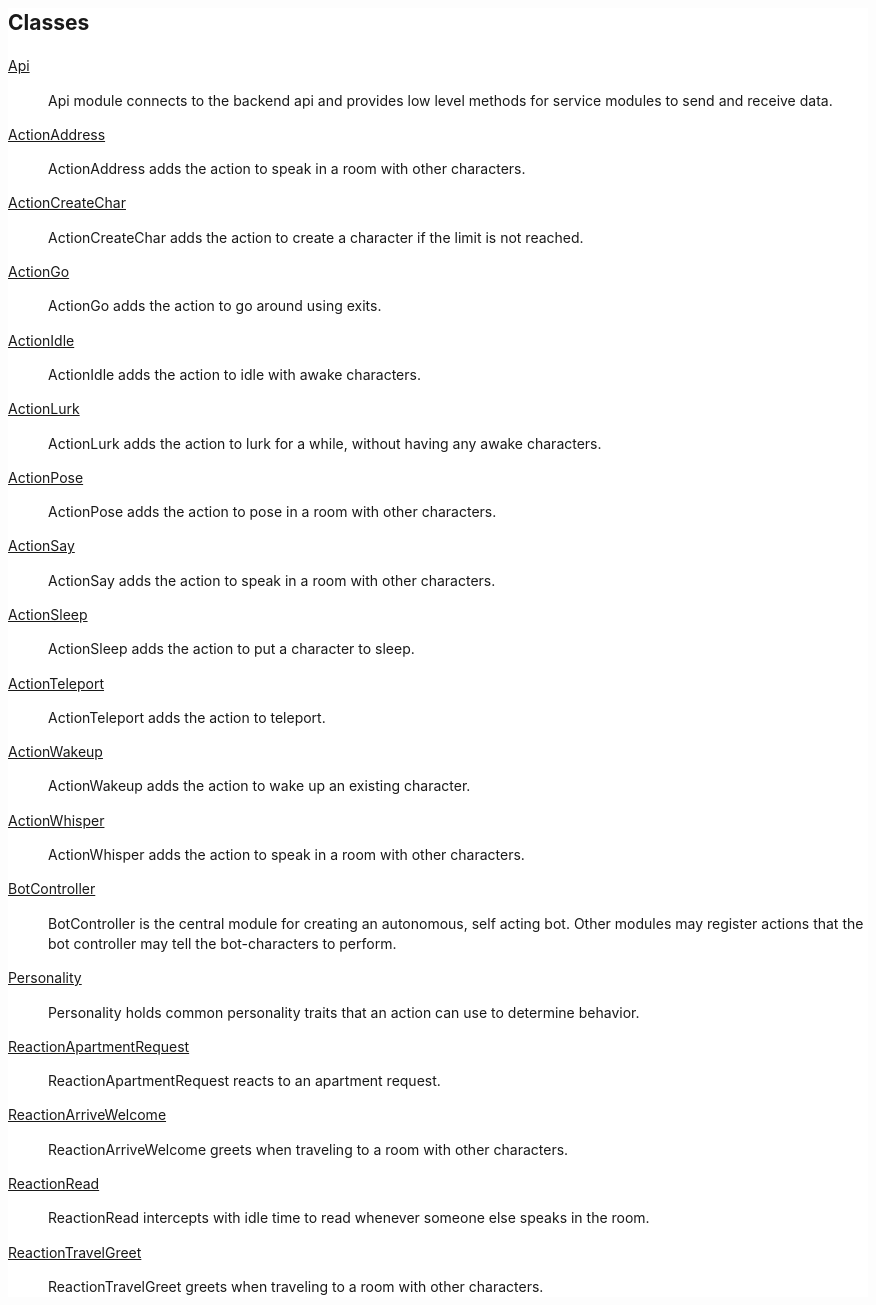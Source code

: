 ## Classes

<dl>
<dt><a href="#Api">Api</a></dt>
<dd><p>Api module connects to the backend api and provides low level
methods for service modules to send and receive data.</p>
</dd>
<dt><a href="#ActionAddress">ActionAddress</a></dt>
<dd><p>ActionAddress adds the action to speak in a room with other characters.</p>
</dd>
<dt><a href="#ActionCreateChar">ActionCreateChar</a></dt>
<dd><p>ActionCreateChar adds the action to create a character if the limit is not reached.</p>
</dd>
<dt><a href="#ActionGo">ActionGo</a></dt>
<dd><p>ActionGo adds the action to go around using exits.</p>
</dd>
<dt><a href="#ActionIdle">ActionIdle</a></dt>
<dd><p>ActionIdle adds the action to idle with awake characters.</p>
</dd>
<dt><a href="#ActionLurk">ActionLurk</a></dt>
<dd><p>ActionLurk adds the action to lurk for a while, without having any awake
characters.</p>
</dd>
<dt><a href="#ActionPose">ActionPose</a></dt>
<dd><p>ActionPose adds the action to pose in a room with other characters.</p>
</dd>
<dt><a href="#ActionSay">ActionSay</a></dt>
<dd><p>ActionSay adds the action to speak in a room with other characters.</p>
</dd>
<dt><a href="#ActionSleep">ActionSleep</a></dt>
<dd><p>ActionSleep adds the action to put a character to sleep.</p>
</dd>
<dt><a href="#ActionTeleport">ActionTeleport</a></dt>
<dd><p>ActionTeleport adds the action to teleport.</p>
</dd>
<dt><a href="#ActionWakeup">ActionWakeup</a></dt>
<dd><p>ActionWakeup adds the action to wake up an existing character.</p>
</dd>
<dt><a href="#ActionWhisper">ActionWhisper</a></dt>
<dd><p>ActionWhisper adds the action to speak in a room with other characters.</p>
</dd>
<dt><a href="#BotController">BotController</a></dt>
<dd><p>BotController is the central module for creating an autonomous, self acting
bot. Other modules may register actions that the bot controller may tell the
bot-characters to perform.</p>
</dd>
<dt><a href="#Personality">Personality</a></dt>
<dd><p>Personality holds common personality traits that an action can use to
determine behavior.</p>
</dd>
<dt><a href="#ReactionApartmentRequest">ReactionApartmentRequest</a></dt>
<dd><p>ReactionApartmentRequest reacts to an apartment request.</p>
</dd>
<dt><a href="#ReactionArriveWelcome">ReactionArriveWelcome</a></dt>
<dd><p>ReactionArriveWelcome greets when traveling to a room with other characters.</p>
</dd>
<dt><a href="#ReactionRead">ReactionRead</a></dt>
<dd><p>ReactionRead intercepts with idle time to read whenever someone else speaks
in the room.</p>
</dd>
<dt><a href="#ReactionTravelGreet">ReactionTravelGreet</a></dt>
<dd><p>ReactionTravelGreet greets when traveling to a room with other characters.</p>
</dd>